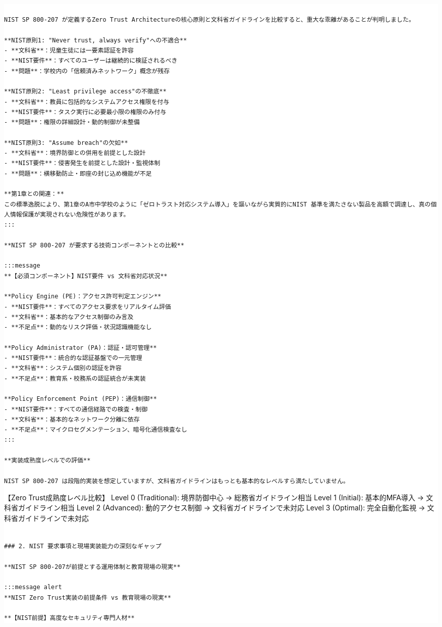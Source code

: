```

NIST SP 800-207 が定義するZero Trust Architectureの核心原則と文科省ガイドラインを比較すると、重大な乖離があることが判明しました。

**NIST原則1: "Never trust, always verify"への不適合**
- **文科省**：児童生徒には一要素認証を許容
- **NIST要件**：すべてのユーザーは継続的に検証されるべき
- **問題**：学校内の「信頼済みネットワーク」概念が残存

**NIST原則2: "Least privilege access"の不徹底**
- **文科省**：教員に包括的なシステムアクセス権限を付与
- **NIST要件**：タスク実行に必要最小限の権限のみ付与
- **問題**：権限の詳細設計・動的制御が未整備

**NIST原則3: "Assume breach"の欠如**
- **文科省**：境界防御との併用を前提とした設計
- **NIST要件**：侵害発生を前提とした設計・監視体制
- **問題**：横移動防止・即座の封じ込め機能が不足

**第1章との関連：**
この標準逸脱により、第1章のA市中学校のように「ゼロトラスト対応システム導入」を謳いながら実質的にNIST 基準を満たさない製品を高額で調達し、真の個人情報保護が実現されない危険性があります。
:::

**NIST SP 800-207 が要求する技術コンポーネントとの比較**

:::message
**【必須コンポーネント】NIST要件 vs 文科省対応状況**

**Policy Engine (PE)：アクセス許可判定エンジン**
- **NIST要件**：すべてのアクセス要求をリアルタイム評価
- **文科省**：基本的なアクセス制御のみ言及
- **不足点**：動的なリスク評価・状況認識機能なし

**Policy Administrator (PA)：認証・認可管理**
- **NIST要件**：統合的な認証基盤での一元管理
- **文科省**：システム個別の認証を許容
- **不足点**：教育系・校務系の認証統合が未実装

**Policy Enforcement Point (PEP)：通信制御**
- **NIST要件**：すべての通信経路での検査・制御
- **文科省**：基本的なネットワーク分離に依存
- **不足点**：マイクロセグメンテーション、暗号化通信検査なし
:::

**実装成熟度レベルでの評価**

NIST SP 800-207 は段階的実装を想定していますが、文科省ガイドラインはもっとも基本的なレベルすら満たしていません。

```
【Zero Trust成熟度レベル比較】
Level 0 (Traditional): 境界防御中心 → 総務省ガイドライン相当
Level 1 (Initial): 基本的MFA導入 → 文科省ガイドライン相当
Level 2 (Advanced): 動的アクセス制御 → 文科省ガイドラインで未対応
Level 3 (Optimal): 完全自動化監視 → 文科省ガイドラインで未対応
```

### 2. NIST 要求事項と現場実装能力の深刻なギャップ

**NIST SP 800-207が前提とする運用体制と教育現場の現実**

:::message alert
**NIST Zero Trust実装の前提条件 vs 教育現場の現実**

**【NIST前提】高度なセキュリティ専門人材**
```